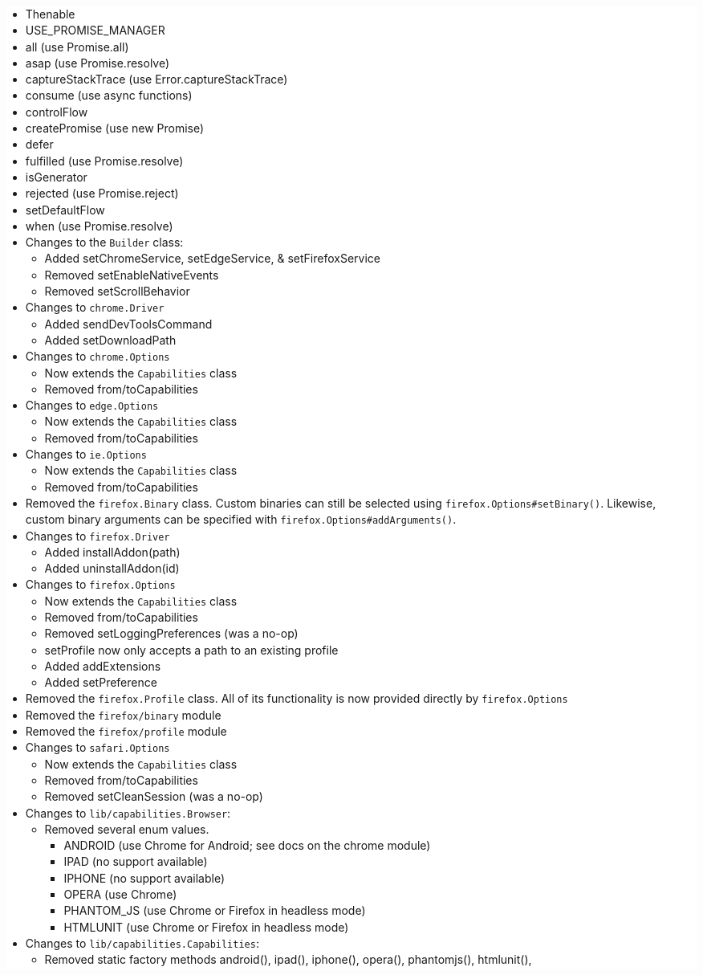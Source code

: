   - Thenable
  - USE_PROMISE_MANAGER
  - all (use Promise.all)
  - asap (use Promise.resolve)
  - captureStackTrace (use Error.captureStackTrace)
  - consume (use async functions)
  - controlFlow
  - createPromise (use new Promise)
  - defer
  - fulfilled (use Promise.resolve)
  - isGenerator
  - rejected (use Promise.reject)
  - setDefaultFlow
  - when (use Promise.resolve)
- Changes to the `Builder` class:
  - Added setChromeService, setEdgeService, & setFirefoxService
  - Removed setEnableNativeEvents
  - Removed setScrollBehavior
- Changes to `chrome.Driver`
  - Added sendDevToolsCommand
  - Added setDownloadPath
- Changes to `chrome.Options`
  - Now extends the `Capabilities` class
  - Removed from/toCapabilities
- Changes to `edge.Options`
  - Now extends the `Capabilities` class
  - Removed from/toCapabilities
- Changes to `ie.Options`
  - Now extends the `Capabilities` class
  - Removed from/toCapabilities
- Removed the `firefox.Binary` class. Custom binaries can still be selected
  using `firefox.Options#setBinary()`. Likewise, custom binary arguments can be
  specified
  with `firefox.Options#addArguments()`.
- Changes to `firefox.Driver`
  - Added installAddon(path)
  - Added uninstallAddon(id)
- Changes to `firefox.Options`
  - Now extends the `Capabilities` class
  - Removed from/toCapabilities
  - Removed setLoggingPreferences (was a no-op)
  - setProfile now only accepts a path to an existing profile
  - Added addExtensions
  - Added setPreference
- Removed the `firefox.Profile` class. All of its functionality is now provided
  directly
  by `firefox.Options`
- Removed the `firefox/binary` module
- Removed the `firefox/profile` module
- Changes to `safari.Options`
  - Now extends the `Capabilities` class
  - Removed from/toCapabilities
  - Removed setCleanSession (was a no-op)
- Changes to `lib/capabilities.Browser`:
  - Removed several enum values.
    - ANDROID (use Chrome for Android; see docs on the chrome module)
    - IPAD (no support available)
    - IPHONE (no support available)
    - OPERA (use Chrome)
    - PHANTOM_JS (use Chrome or Firefox in headless mode)
    - HTMLUNIT (use Chrome or Firefox in headless mode)
- Changes to `lib/capabilities.Capabilities`:
  - Removed static factory methods android(), ipad(), iphone(), opera(),
    phantomjs(), htmlunit(),